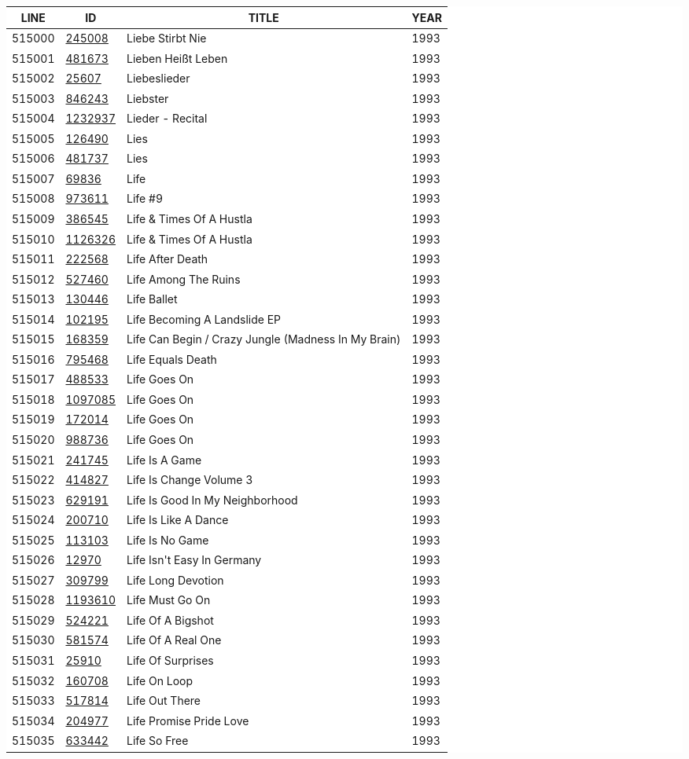 | LINE   | ID   | TITLE  | YEAR  |
| ------ | ---- | ------ | ----- |
| 515000 | [245008](https://www.discogs.com/master/245008) | Liebe Stirbt Nie | 1993 |
| 515001 | [481673](https://www.discogs.com/master/481673) | Lieben Heißt Leben | 1993 |
| 515002 | [25607](https://www.discogs.com/master/25607) | Liebeslieder | 1993 |
| 515003 | [846243](https://www.discogs.com/master/846243) | Liebster | 1993 |
| 515004 | [1232937](https://www.discogs.com/master/1232937) | Lieder - Recital | 1993 |
| 515005 | [126490](https://www.discogs.com/master/126490) | Lies | 1993 |
| 515006 | [481737](https://www.discogs.com/master/481737) | Lies | 1993 |
| 515007 | [69836](https://www.discogs.com/master/69836) | Life | 1993 |
| 515008 | [973611](https://www.discogs.com/master/973611) | Life #9 | 1993 |
| 515009 | [386545](https://www.discogs.com/master/386545) | Life & Times Of A Hustla | 1993 |
| 515010 | [1126326](https://www.discogs.com/master/1126326) | Life & Times Of A Hustla | 1993 |
| 515011 | [222568](https://www.discogs.com/master/222568) | Life After Death | 1993 |
| 515012 | [527460](https://www.discogs.com/master/527460) | Life Among The Ruins | 1993 |
| 515013 | [130446](https://www.discogs.com/master/130446) | Life Ballet | 1993 |
| 515014 | [102195](https://www.discogs.com/master/102195) | Life Becoming A Landslide EP | 1993 |
| 515015 | [168359](https://www.discogs.com/master/168359) | Life Can Begin / Crazy Jungle (Madness In My Brain) | 1993 |
| 515016 | [795468](https://www.discogs.com/master/795468) | Life Equals Death | 1993 |
| 515017 | [488533](https://www.discogs.com/master/488533) | Life Goes On | 1993 |
| 515018 | [1097085](https://www.discogs.com/master/1097085) | Life Goes On | 1993 |
| 515019 | [172014](https://www.discogs.com/master/172014) | Life Goes On | 1993 |
| 515020 | [988736](https://www.discogs.com/master/988736) | Life Goes On | 1993 |
| 515021 | [241745](https://www.discogs.com/master/241745) | Life Is A Game | 1993 |
| 515022 | [414827](https://www.discogs.com/master/414827) | Life Is Change Volume 3 | 1993 |
| 515023 | [629191](https://www.discogs.com/master/629191) | Life Is Good In My Neighborhood | 1993 |
| 515024 | [200710](https://www.discogs.com/master/200710) | Life Is Like A Dance | 1993 |
| 515025 | [113103](https://www.discogs.com/master/113103) | Life Is No Game | 1993 |
| 515026 | [12970](https://www.discogs.com/master/12970) | Life Isn't Easy In Germany | 1993 |
| 515027 | [309799](https://www.discogs.com/master/309799) | Life Long Devotion | 1993 |
| 515028 | [1193610](https://www.discogs.com/master/1193610) | Life Must Go On | 1993 |
| 515029 | [524221](https://www.discogs.com/master/524221) | Life Of A Bigshot | 1993 |
| 515030 | [581574](https://www.discogs.com/master/581574) | Life Of A Real One | 1993 |
| 515031 | [25910](https://www.discogs.com/master/25910) | Life Of Surprises | 1993 |
| 515032 | [160708](https://www.discogs.com/master/160708) | Life On Loop | 1993 |
| 515033 | [517814](https://www.discogs.com/master/517814) | Life Out There | 1993 |
| 515034 | [204977](https://www.discogs.com/master/204977) | Life Promise Pride Love | 1993 |
| 515035 | [633442](https://www.discogs.com/master/633442) | Life So Free | 1993 |